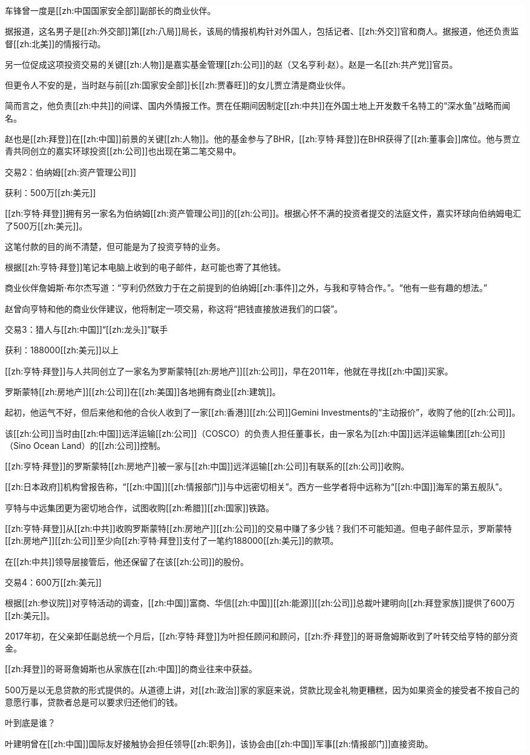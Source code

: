 车锋曾一度是[[zh:中国国家安全部]]副部长的商业伙伴。

据报道，这名男子是[[zh:外交部]]第[[zh:八局]]局长，该局的情报机构针对外国人，包括记者、[[zh:外交]]官和商人。据报道，他还负责监督[[zh:北美]]的情报行动。

另一位促成这项投资交易的关键[[zh:人物]]是嘉实基金管理[[zh:公司]]的赵（又名亨利·赵）。赵是一名[[zh:共产党]]官员。

但更令人不安的是，当时赵与前[[zh:国家安全部]]长[[zh:贾春旺]]的女儿贾立清是商业伙伴。

简而言之，他负责[[zh:中共]]的间谍、国内外情报工作。贾在任期间因制定[[zh:中共]]在外国土地上开发数千名特工的“深水鱼”战略而闻名。

赵也是[[zh:拜登]]在[[zh:中国]]前景的关键[[zh:人物]]。他的基金参与了BHR，[[zh:亨特·拜登]]在BHR获得了[[zh:董事会]]席位。他与贾立青共同创立的嘉实环球投资[[zh:公司]]也出现在第二笔交易中。

交易2：伯纳姆[[zh:资产管理公司]]

获利：500万[[zh:美元]]

[[zh:亨特·拜登]]拥有另一家名为伯纳姆[[zh:资产管理公司]]的[[zh:公司]]。根据心怀不满的投资者提交的法庭文件，嘉实环球向伯纳姆电汇了500万[[zh:美元]]。

这笔付款的目的尚不清楚，但可能是为了投资亨特的业务。

根据[[zh:亨特·拜登]]笔记本电脑上收到的电子邮件，赵可能也寄了其他钱。

商业伙伴詹姆斯·布尔杰写道：“亨利仍然致力于在之前提到的伯纳姆[[zh:事件]]之外，与我和亨特合作。”。“他有一些有趣的想法。”

赵曾向亨特和他的商业伙伴建议，他将制定一项交易，称这将“把钱直接放进我们的口袋”。

交易3：猎人与[[zh:中国]]“[[zh:龙头]]”联手

获利：188000[[zh:美元]]以上

[[zh:亨特·拜登]]与人共同创立了一家名为罗斯蒙特[[zh:房地产]][[zh:公司]]，早在2011年，他就在寻找[[zh:中国]]买家。

罗斯蒙特[[zh:房地产]][[zh:公司]]在[[zh:美国]]各地拥有商业[[zh:建筑]]。

起初，他运气不好，但后来他和他的合伙人收到了一家[[zh:香港]][[zh:公司]]Gemini Investments的“主动报价”，收购了他的[[zh:公司]]。

该[[zh:公司]]当时由[[zh:中国]]远洋运输[[zh:公司]]（COSCO）的负责人担任董事长，由一家名为[[zh:中国]]远洋运输集团[[zh:公司]]（Sino Ocean Land）的[[zh:公司]]控制。

[[zh:亨特·拜登]]的罗斯蒙特[[zh:房地产]]被一家与[[zh:中国]]远洋运输[[zh:公司]]有联系的[[zh:公司]]收购。

[[zh:日本政府]]机构曾报告称，“[[zh:中国]][[zh:情报部门]]与中远密切相关”。西方一些学者将中远称为“[[zh:中国]]海军的第五舰队”。

亨特与中远集团更为密切地合作，试图收购[[zh:希腊]][[zh:国家]]铁路。

[[zh:亨特·拜登]]从[[zh:中共]]收购罗斯蒙特[[zh:房地产]][[zh:公司]]的交易中赚了多少钱？我们不可能知道。但电子邮件显示，罗斯蒙特[[zh:房地产]][[zh:公司]]至少向[[zh:亨特·拜登]]支付了一笔约188000[[zh:美元]]的款项。

在[[zh:中共]]领导层接管后，他还保留了在该[[zh:公司]]的股份。

交易4：600万[[zh:美元]]

根据[[zh:参议院]]对亨特活动的调查，[[zh:中国]]富商、华信[[zh:中国]][[zh:能源]][[zh:公司]]总裁叶建明向[[zh:拜登家族]]提供了600万[[zh:美元]]。

2017年初，在父亲卸任副总统一个月后，[[zh:亨特·拜登]]为叶担任顾问和顾问，[[zh:乔·拜登]]的哥哥詹姆斯收到了叶转交给亨特的部分资金。

[[zh:拜登]]的哥哥詹姆斯也从家族在[[zh:中国]]的商业往来中获益。

500万是以无息贷款的形式提供的。从道德上讲，对[[zh:政治]]家的家庭来说，贷款比现金礼物更糟糕，因为如果资金的接受者不按自己的意愿行事，贷款者总是可以要求归还他们的钱。

叶到底是谁？

叶建明曾在[[zh:中国]]国际友好接触协会担任领导[[zh:职务]]，该协会由[[zh:中国]]军事[[zh:情报部门]]直接资助。
